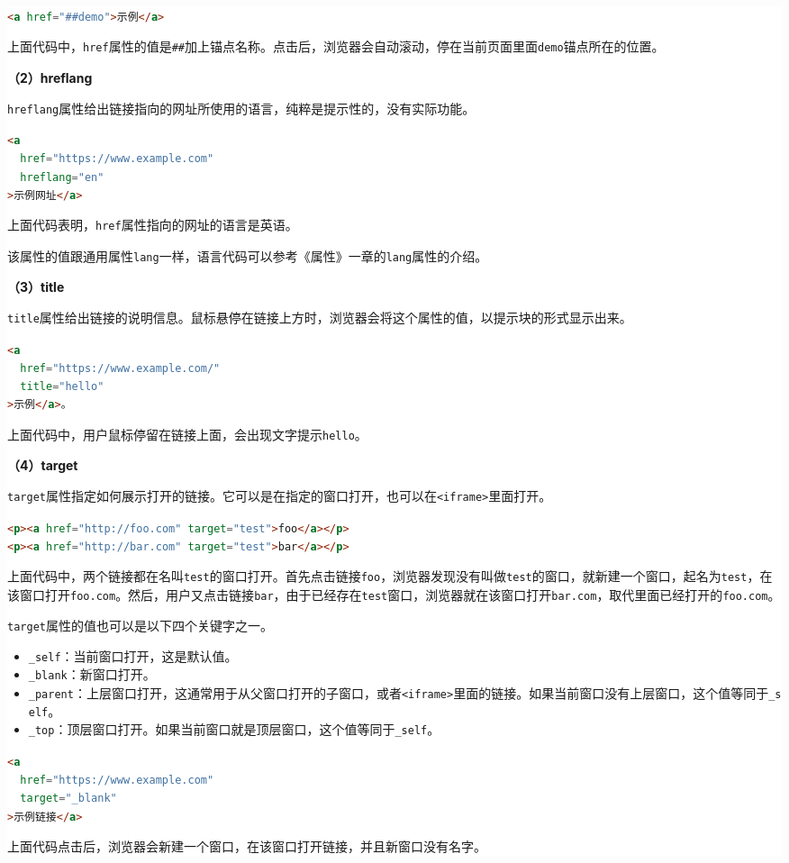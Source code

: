 ```html
<a href="##demo">示例</a>
```

上面代码中，`href`属性的值是`##`加上锚点名称。点击后，浏览器会自动滚动，停在当前页面里面`demo`锚点所在的位置。

**（2）hreflang**

`hreflang`属性给出链接指向的网址所使用的语言，纯粹是提示性的，没有实际功能。

```html
<a
  href="https://www.example.com"
  hreflang="en"
>示例网址</a>
```

上面代码表明，`href`属性指向的网址的语言是英语。

该属性的值跟通用属性`lang`一样，语言代码可以参考《属性》一章的`lang`属性的介绍。

**（3）title**

`title`属性给出链接的说明信息。鼠标悬停在链接上方时，浏览器会将这个属性的值，以提示块的形式显示出来。

```html
<a
  href="https://www.example.com/"
  title="hello"
>示例</a>。
```

上面代码中，用户鼠标停留在链接上面，会出现文字提示`hello`。

**（4）target**

`target`属性指定如何展示打开的链接。它可以是在指定的窗口打开，也可以在`<iframe>`里面打开。

```html
<p><a href="http://foo.com" target="test">foo</a></p>
<p><a href="http://bar.com" target="test">bar</a></p>
```

上面代码中，两个链接都在名叫`test`的窗口打开。首先点击链接`foo`，浏览器发现没有叫做`test`的窗口，就新建一个窗口，起名为`test`，在该窗口打开`foo.com`。然后，用户又点击链接`bar`，由于已经存在`test`窗口，浏览器就在该窗口打开`bar.com`，取代里面已经打开的`foo.com`。

`target`属性的值也可以是以下四个关键字之一。

- `_self`：当前窗口打开，这是默认值。
- `_blank`：新窗口打开。
- `_parent`：上层窗口打开，这通常用于从父窗口打开的子窗口，或者`<iframe>`里面的链接。如果当前窗口没有上层窗口，这个值等同于`_self`。
- `_top`：顶层窗口打开。如果当前窗口就是顶层窗口，这个值等同于`_self`。

```html
<a
  href="https://www.example.com"
  target="_blank"
>示例链接</a>
```

上面代码点击后，浏览器会新建一个窗口，在该窗口打开链接，并且新窗口没有名字。
